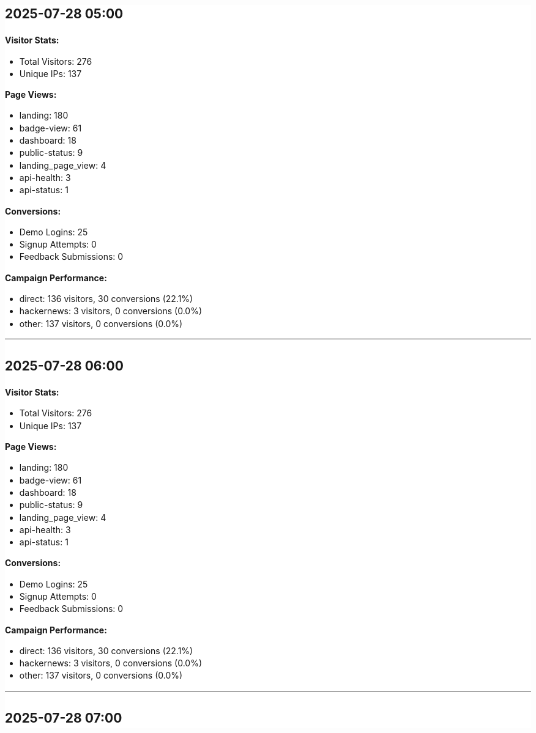 ## 2025-07-28 05:00

**Visitor Stats:**
- Total Visitors: 276
- Unique IPs: 137

**Page Views:**
- landing: 180
- badge-view: 61
- dashboard: 18
- public-status: 9
- landing_page_view: 4
- api-health: 3
- api-status: 1

**Conversions:**
- Demo Logins: 25
- Signup Attempts: 0 
- Feedback Submissions: 0

**Campaign Performance:**
- direct: 136 visitors, 30 conversions (22.1%)
- hackernews: 3 visitors, 0 conversions (0.0%)
- other: 137 visitors, 0 conversions (0.0%)

---
## 2025-07-28 06:00

**Visitor Stats:**
- Total Visitors: 276
- Unique IPs: 137

**Page Views:**
- landing: 180
- badge-view: 61
- dashboard: 18
- public-status: 9
- landing_page_view: 4
- api-health: 3
- api-status: 1

**Conversions:**
- Demo Logins: 25
- Signup Attempts: 0 
- Feedback Submissions: 0

**Campaign Performance:**
- direct: 136 visitors, 30 conversions (22.1%)
- hackernews: 3 visitors, 0 conversions (0.0%)
- other: 137 visitors, 0 conversions (0.0%)

---
## 2025-07-28 07:00
